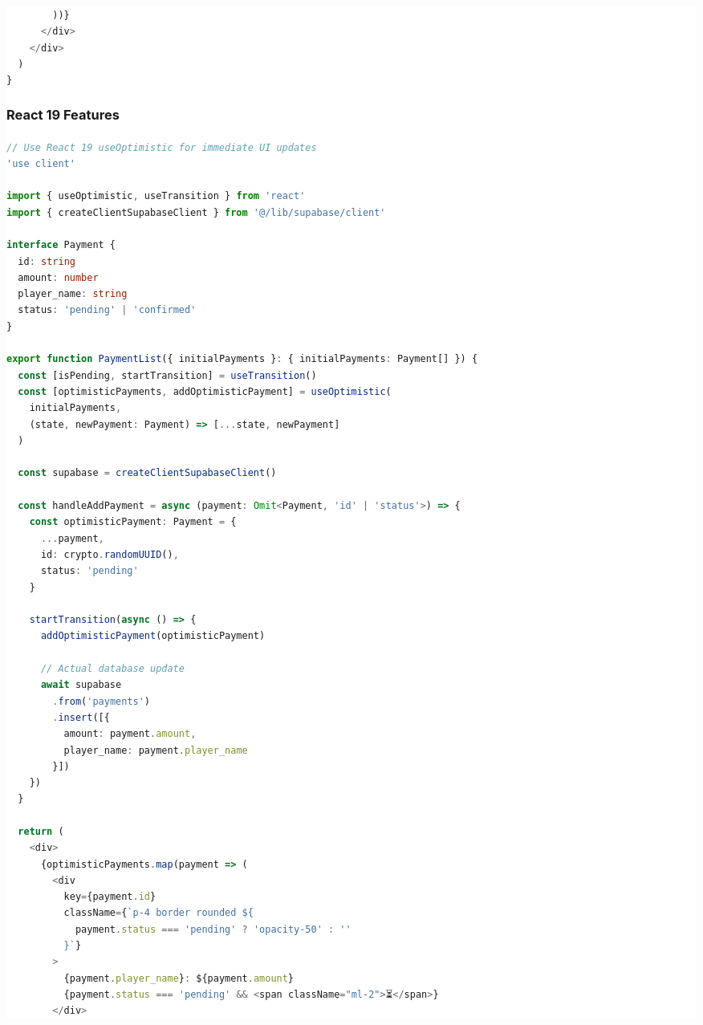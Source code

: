 ```typescript
        ))}
      </div>
    </div>
  )
}
```

### React 19 Features
```typescript
// Use React 19 useOptimistic for immediate UI updates
'use client'

import { useOptimistic, useTransition } from 'react'
import { createClientSupabaseClient } from '@/lib/supabase/client'

interface Payment {
  id: string
  amount: number
  player_name: string
  status: 'pending' | 'confirmed'
}

export function PaymentList({ initialPayments }: { initialPayments: Payment[] }) {
  const [isPending, startTransition] = useTransition()
  const [optimisticPayments, addOptimisticPayment] = useOptimistic(
    initialPayments,
    (state, newPayment: Payment) => [...state, newPayment]
  )
  
  const supabase = createClientSupabaseClient()
  
  const handleAddPayment = async (payment: Omit<Payment, 'id' | 'status'>) => {
    const optimisticPayment: Payment = {
      ...payment,
      id: crypto.randomUUID(),
      status: 'pending'
    }
    
    startTransition(async () => {
      addOptimisticPayment(optimisticPayment)
      
      // Actual database update
      await supabase
        .from('payments')
        .insert([{
          amount: payment.amount,
          player_name: payment.player_name
        }])
    })
  }
  
  return (
    <div>
      {optimisticPayments.map(payment => (
        <div 
          key={payment.id} 
          className={`p-4 border rounded ${
            payment.status === 'pending' ? 'opacity-50' : ''
          }`}
        >
          {payment.player_name}: ${payment.amount}
          {payment.status === 'pending' && <span className="ml-2">⏳</span>}
        </div>
```